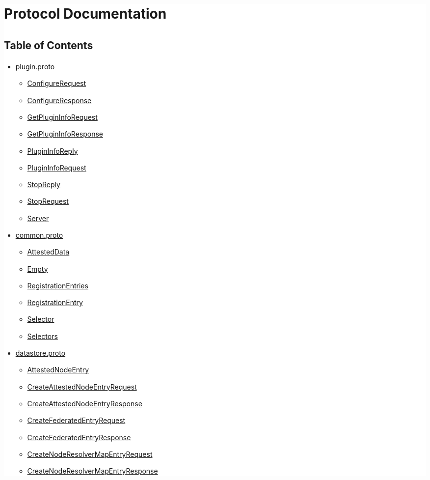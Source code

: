 # Protocol Documentation
<a name="top"/>

## Table of Contents


* [plugin.proto](#plugin.proto)
  
    * [ConfigureRequest](#spire.common.plugin.ConfigureRequest)
  
    * [ConfigureResponse](#spire.common.plugin.ConfigureResponse)
  
    * [GetPluginInfoRequest](#spire.common.plugin.GetPluginInfoRequest)
  
    * [GetPluginInfoResponse](#spire.common.plugin.GetPluginInfoResponse)
  
    * [PluginInfoReply](#spire.common.plugin.PluginInfoReply)
  
    * [PluginInfoRequest](#spire.common.plugin.PluginInfoRequest)
  
    * [StopReply](#spire.common.plugin.StopReply)
  
    * [StopRequest](#spire.common.plugin.StopRequest)
  
  
  
  
    * [Server](#spire.common.plugin.Server)
  


* [common.proto](#common.proto)
  
    * [AttestedData](#spire.common.AttestedData)
  
    * [Empty](#spire.common.Empty)
  
    * [RegistrationEntries](#spire.common.RegistrationEntries)
  
    * [RegistrationEntry](#spire.common.RegistrationEntry)
  
    * [Selector](#spire.common.Selector)
  
    * [Selectors](#spire.common.Selectors)
  
  
  
  


* [datastore.proto](#datastore.proto)
  
    * [AttestedNodeEntry](#spire.server.datastore.AttestedNodeEntry)
  
    * [CreateAttestedNodeEntryRequest](#spire.server.datastore.CreateAttestedNodeEntryRequest)
  
    * [CreateAttestedNodeEntryResponse](#spire.server.datastore.CreateAttestedNodeEntryResponse)
  
    * [CreateFederatedEntryRequest](#spire.server.datastore.CreateFederatedEntryRequest)
  
    * [CreateFederatedEntryResponse](#spire.server.datastore.CreateFederatedEntryResponse)
  
    * [CreateNodeResolverMapEntryRequest](#spire.server.datastore.CreateNodeResolverMapEntryRequest)
  
    * [CreateNodeResolverMapEntryResponse](#spire.server.datastore.CreateNodeResolverMapEntryResponse)
  